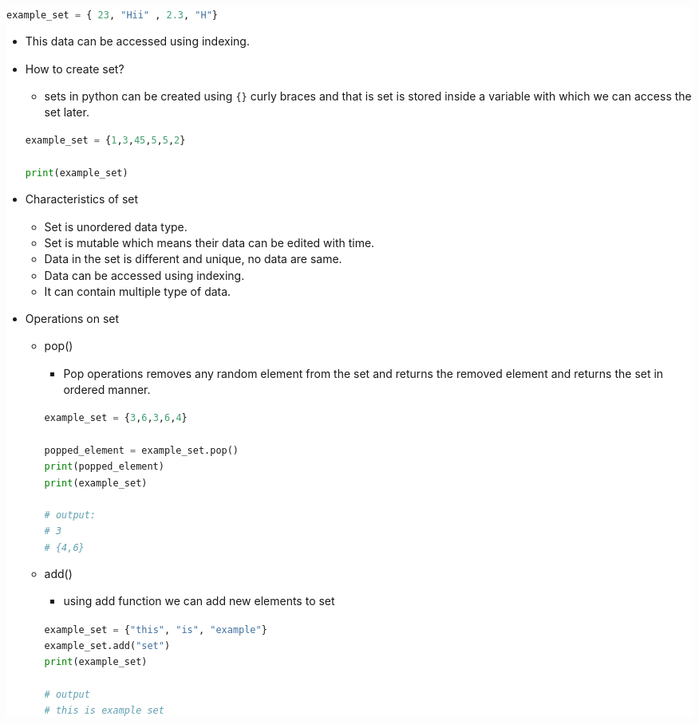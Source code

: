 ```python
example_set = { 23, "Hii" , 2.3, "H"}
```

- This data can be accessed using indexing.
- How to create set?

  - sets in python can be created using `{}` curly braces and that is set is stored inside a variable with which we can access the set later.

  ```python
  example_set = {1,3,45,5,5,2}

  print(example_set)
  ```

- Characteristics of set
  - Set is unordered data type.
  - Set is mutable which means their data can be edited with time.
  - Data in the set is different and unique, no data are same.
  - Data can be accessed using indexing.
  - It can contain multiple type of data.
- Operations on set

  - pop()

    - Pop operations removes any random element from the set and returns the removed element and returns the set in ordered manner.

    ```python
    example_set = {3,6,3,6,4}

    popped_element = example_set.pop()
    print(popped_element)
    print(example_set)

    # output:
    # 3
    # {4,6}
    ```

  - add()

    - using add function we can add new elements to set

    ```python
    example_set = {"this", "is", "example"}
    example_set.add("set")
    print(example_set)

    # output
    # this is example set
    ```
